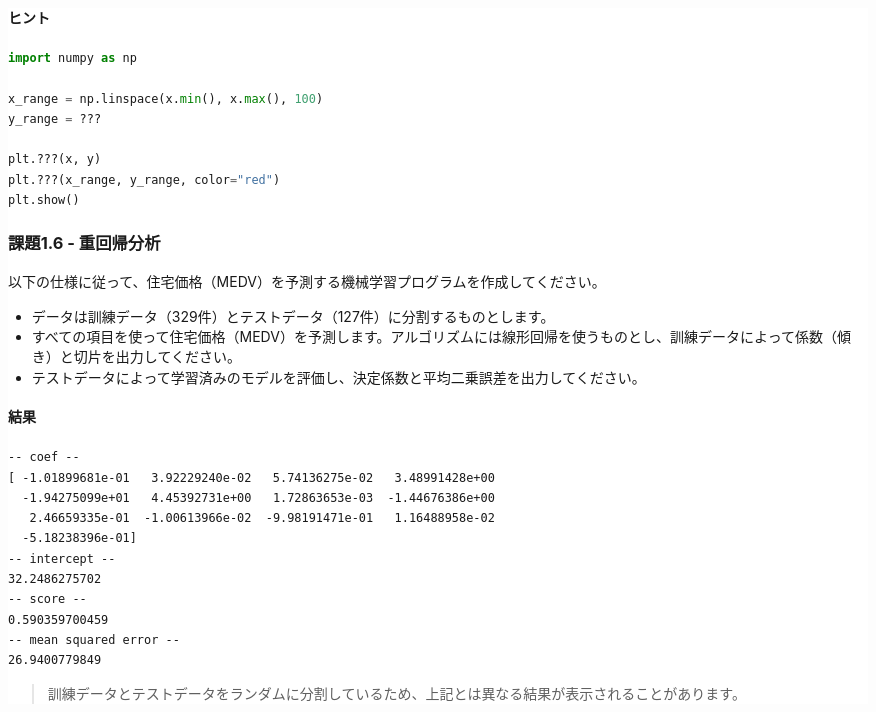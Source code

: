 #### ヒント

```python
import numpy as np

x_range = np.linspace(x.min(), x.max(), 100)
y_range = ???

plt.???(x, y)
plt.???(x_range, y_range, color="red")
plt.show()
```

<div style="page-break-before:always"></div>

### 課題1.6 - 重回帰分析

以下の仕様に従って、住宅価格（MEDV）を予測する機械学習プログラムを作成してください。

+ データは訓練データ（329件）とテストデータ（127件）に分割するものとします。
+ すべての項目を使って住宅価格（MEDV）を予測します。アルゴリズムには線形回帰を使うものとし、訓練データによって係数（傾き）と切片を出力してください。
+ テストデータによって学習済みのモデルを評価し、決定係数と平均二乗誤差を出力してください。

#### 結果

```
-- coef --
[ -1.01899681e-01   3.92229240e-02   5.74136275e-02   3.48991428e+00
  -1.94275099e+01   4.45392731e+00   1.72863653e-03  -1.44676386e+00
   2.46659335e-01  -1.00613966e-02  -9.98191471e-01   1.16488958e-02
  -5.18238396e-01]
-- intercept --
32.2486275702
-- score --
0.590359700459
-- mean squared error --
26.9400779849
```

> 訓練データとテストデータをランダムに分割しているため、上記とは異なる結果が表示されることがあります。
